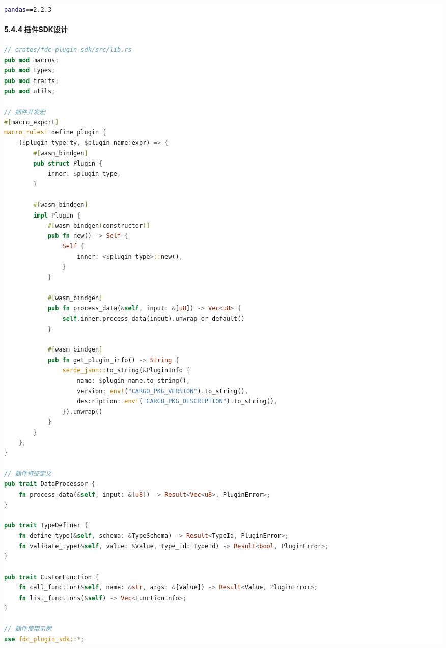 ```bash
pandas==2.2.3
```

#### 5.4.4 插件SDK设计
```rust
// crates/fdc-plugin-sdk/src/lib.rs
pub mod macros;
pub mod types;
pub mod traits;
pub mod utils;

// 插件开发宏
#[macro_export]
macro_rules! define_plugin {
    ($plugin_type:ty, $plugin_name:expr) => {
        #[wasm_bindgen]
        pub struct Plugin {
            inner: $plugin_type,
        }

        #[wasm_bindgen]
        impl Plugin {
            #[wasm_bindgen(constructor)]
            pub fn new() -> Self {
                Self {
                    inner: <$plugin_type>::new(),
                }
            }

            #[wasm_bindgen]
            pub fn process_data(&self, input: &[u8]) -> Vec<u8> {
                self.inner.process_data(input).unwrap_or_default()
            }

            #[wasm_bindgen]
            pub fn get_plugin_info() -> String {
                serde_json::to_string(&PluginInfo {
                    name: $plugin_name.to_string(),
                    version: env!("CARGO_PKG_VERSION").to_string(),
                    description: env!("CARGO_PKG_DESCRIPTION").to_string(),
                }).unwrap()
            }
        }
    };
}

// 插件特征定义
pub trait DataProcessor {
    fn process_data(&self, input: &[u8]) -> Result<Vec<u8>, PluginError>;
}

pub trait TypeDefiner {
    fn define_type(&self, schema: &TypeSchema) -> Result<TypeId, PluginError>;
    fn validate_type(&self, value: &Value, type_id: TypeId) -> Result<bool, PluginError>;
}

pub trait CustomFunction {
    fn call_function(&self, name: &str, args: &[Value]) -> Result<Value, PluginError>;
    fn list_functions(&self) -> Vec<FunctionInfo>;
}

// 插件使用示例
use fdc_plugin_sdk::*;
```